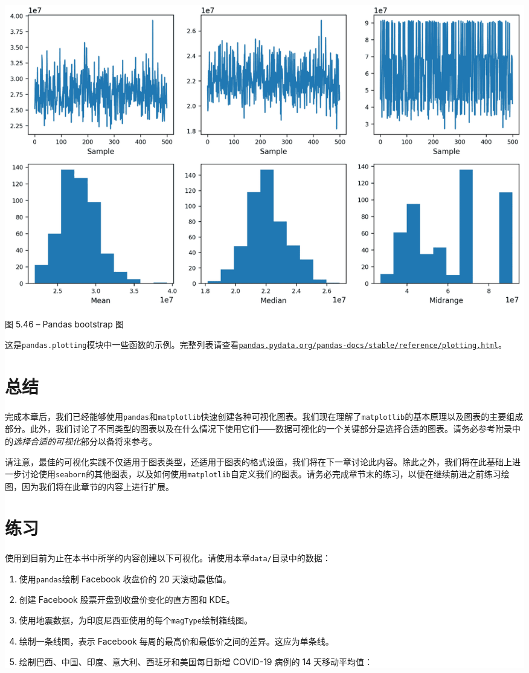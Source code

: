 ![图 5.46 – Pandas bootstrap 图](img/Figure_5.46_B16834.jpg)

图 5.46 – Pandas bootstrap 图

这是`pandas.plotting`模块中一些函数的示例。完整列表请查看[`pandas.pydata.org/pandas-docs/stable/reference/plotting.html`](https://pandas.pydata.org/pandas-docs/stable/reference/plotting.html)。

# 总结

完成本章后，我们已经能够使用`pandas`和`matplotlib`快速创建各种可视化图表。我们现在理解了`matplotlib`的基本原理以及图表的主要组成部分。此外，我们讨论了不同类型的图表以及在什么情况下使用它们——数据可视化的一个关键部分是选择合适的图表。请务必参考附录中的*选择合适的可视化*部分以备将来参考。

请注意，最佳的可视化实践不仅适用于图表类型，还适用于图表的格式设置，我们将在下一章讨论此内容。除此之外，我们将在此基础上进一步讨论使用`seaborn`的其他图表，以及如何使用`matplotlib`自定义我们的图表。请务必完成章节末的练习，以便在继续前进之前练习绘图，因为我们将在此章节的内容上进行扩展。

# 练习

使用到目前为止在本书中所学的内容创建以下可视化。请使用本章`data/`目录中的数据：

1.  使用`pandas`绘制 Facebook 收盘价的 20 天滚动最低值。

1.  创建 Facebook 股票开盘到收盘价变化的直方图和 KDE。

1.  使用地震数据，为印度尼西亚使用的每个`magType`绘制箱线图。

1.  绘制一条线图，表示 Facebook 每周的最高价和最低价之间的差异。这应为单条线。

1.  绘制巴西、中国、印度、意大利、西班牙和美国每日新增 COVID-19 病例的 14 天移动平均值：
